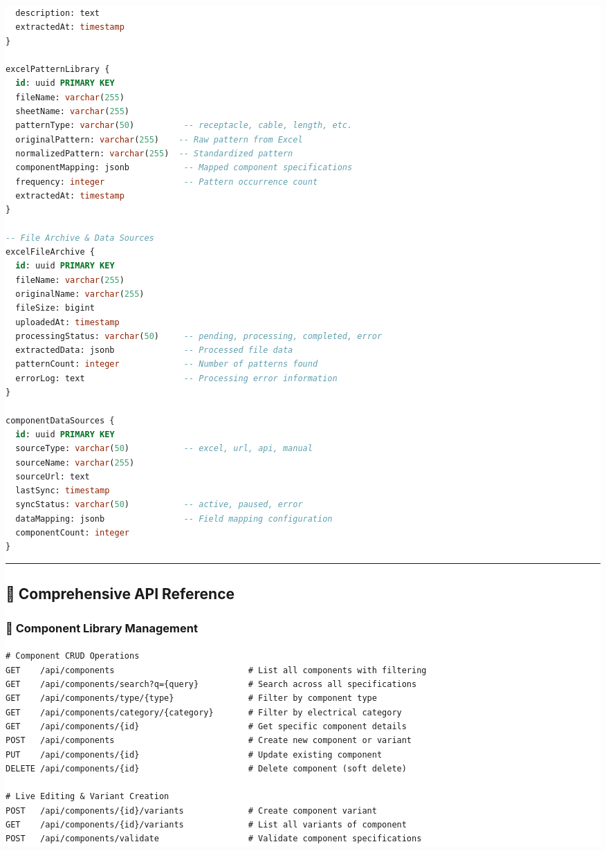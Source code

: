 ```sql
  description: text
  extractedAt: timestamp
}

excelPatternLibrary {
  id: uuid PRIMARY KEY
  fileName: varchar(255)
  sheetName: varchar(255)
  patternType: varchar(50)          -- receptacle, cable, length, etc.
  originalPattern: varchar(255)    -- Raw pattern from Excel
  normalizedPattern: varchar(255)  -- Standardized pattern
  componentMapping: jsonb           -- Mapped component specifications
  frequency: integer                -- Pattern occurrence count
  extractedAt: timestamp
}

-- File Archive & Data Sources
excelFileArchive {
  id: uuid PRIMARY KEY
  fileName: varchar(255)
  originalName: varchar(255)
  fileSize: bigint
  uploadedAt: timestamp
  processingStatus: varchar(50)     -- pending, processing, completed, error
  extractedData: jsonb              -- Processed file data
  patternCount: integer             -- Number of patterns found
  errorLog: text                    -- Processing error information
}

componentDataSources {
  id: uuid PRIMARY KEY
  sourceType: varchar(50)           -- excel, url, api, manual
  sourceName: varchar(255)
  sourceUrl: text
  lastSync: timestamp
  syncStatus: varchar(50)           -- active, paused, error
  dataMapping: jsonb                -- Field mapping configuration
  componentCount: integer
}
```

---

## 🔧 Comprehensive API Reference

### 🔌 **Component Library Management**
```http
# Component CRUD Operations
GET    /api/components                           # List all components with filtering
GET    /api/components/search?q={query}          # Search across all specifications
GET    /api/components/type/{type}               # Filter by component type
GET    /api/components/category/{category}       # Filter by electrical category
GET    /api/components/{id}                      # Get specific component details
POST   /api/components                           # Create new component or variant
PUT    /api/components/{id}                      # Update existing component
DELETE /api/components/{id}                      # Delete component (soft delete)

# Live Editing & Variant Creation
POST   /api/components/{id}/variants             # Create component variant
GET    /api/components/{id}/variants             # List all variants of component
POST   /api/components/validate                  # Validate component specifications
```
